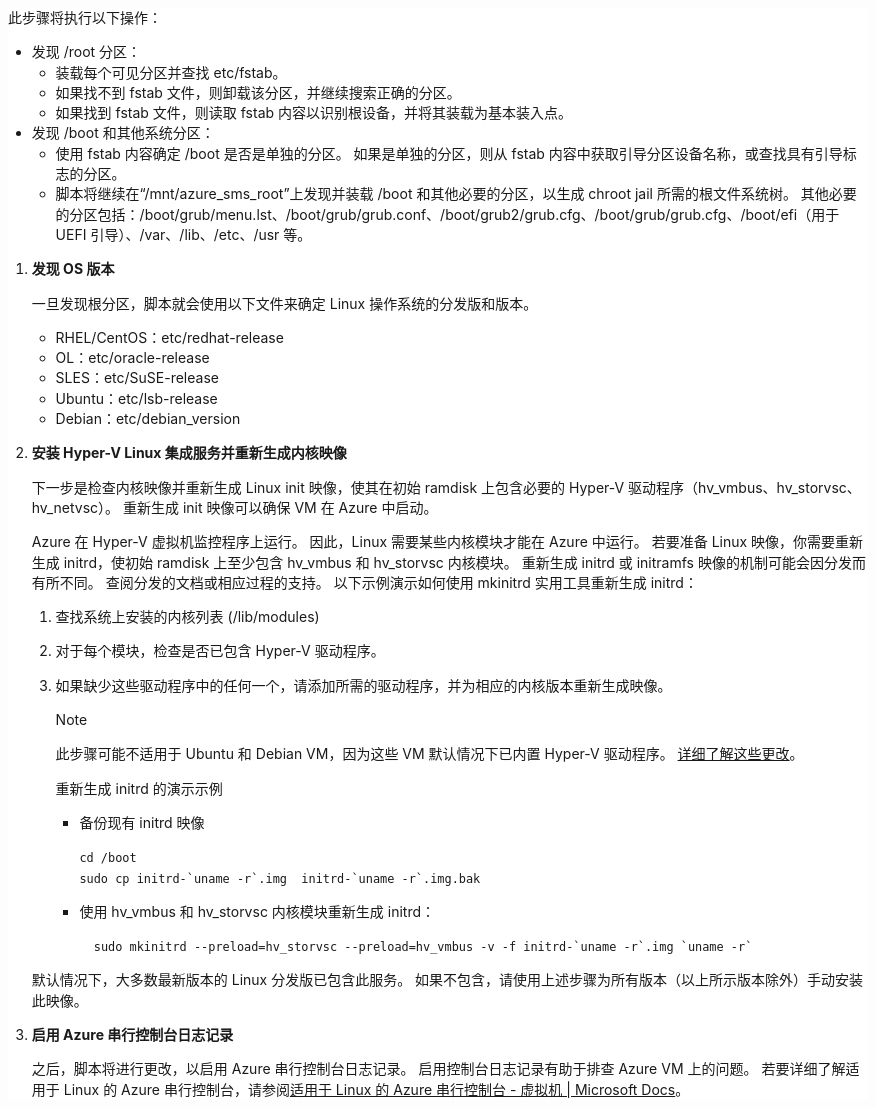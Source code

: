    此步骤将执行以下操作：

   - 发现 /root 分区：
     - 装载每个可见分区并查找 etc/fstab。
      - 如果找不到 fstab 文件，则卸载该分区，并继续搜索正确的分区。
      - 如果找到 fstab 文件，则读取 fstab 内容以识别根设备，并将其装载为基本装入点。
   - 发现 /boot 和其他系统分区：
     - 使用 fstab 内容确定 /boot 是否是单独的分区。 如果是单独的分区，则从 fstab 内容中获取引导分区设备名称，或查找具有引导标志的分区。
     - 脚本将继续在“/mnt/azure_sms_root”上发现并装载 /boot 和其他必要的分区，以生成 chroot jail 所需的根文件系统树。 其他必要的分区包括：/boot/grub/menu.lst、/boot/grub/grub.conf、/boot/grub2/grub.cfg、/boot/grub/grub.cfg、/boot/efi（用于 UEFI 引导）、/var、/lib、/etc、/usr 等。

1. **发现 OS 版本**

   一旦发现根分区，脚本就会使用以下文件来确定 Linux 操作系统的分发版和版本。

   - RHEL/CentOS：etc/redhat-release
   - OL：etc/oracle-release
   - SLES：etc/SuSE-release
   - Ubuntu：etc/lsb-release
   - Debian：etc/debian_version

1. **安装 Hyper-V Linux 集成服务并重新生成内核映像**  

   下一步是检查内核映像并重新生成 Linux init 映像，使其在初始 ramdisk 上包含必要的 Hyper-V 驱动程序（hv_vmbus、hv_storvsc、hv_netvsc）。 重新生成 init 映像可以确保 VM 在 Azure 中启动。

   Azure 在 Hyper-V 虚拟机监控程序上运行。 因此，Linux 需要某些内核模块才能在 Azure 中运行。 若要准备 Linux 映像，你需要重新生成 initrd，使初始 ramdisk 上至少包含 hv_vmbus 和 hv_storvsc 内核模块。 重新生成 initrd 或 initramfs 映像的机制可能会因分发而有所不同。 查阅分发的文档或相应过程的支持。 以下示例演示如何使用 mkinitrd 实用工具重新生成 initrd：

   1. 查找系统上安装的内核列表 (/lib/modules)
   1. 对于每个模块，检查是否已包含 Hyper-V 驱动程序。
   1. 如果缺少这些驱动程序中的任何一个，请添加所需的驱动程序，并为相应的内核版本重新生成映像。

      >[!NOTE]
      >此步骤可能不适用于 Ubuntu 和 Debian VM，因为这些 VM 默认情况下已内置 Hyper-V 驱动程序。 [详细了解这些更改](../virtual-machines/linux/create-upload-generic.md#installing-kernel-modules-without-hyper-v)。

      重新生成 initrd 的演示示例

      - 备份现有 initrd 映像

        ```
        cd /boot
        sudo cp initrd-`uname -r`.img  initrd-`uname -r`.img.bak
        ```

      - 使用 hv_vmbus 和 hv_storvsc 内核模块重新生成 initrd：

        ```
          sudo mkinitrd --preload=hv_storvsc --preload=hv_vmbus -v -f initrd-`uname -r`.img `uname -r`
        ```
   默认情况下，大多数最新版本的 Linux 分发版已包含此服务。 如果不包含，请使用上述步骤为所有版本（以上所示版本除外）手动安装此映像。

1. **启用 Azure 串行控制台日志记录**

   之后，脚本将进行更改，以启用 Azure 串行控制台日志记录。 启用控制台日志记录有助于排查 Azure VM 上的问题。 若要详细了解适用于 Linux 的 Azure 串行控制台，请参阅[适用于 Linux 的 Azure 串行控制台 - 虚拟机 | Microsoft Docs](/troubleshoot/azure/virtual-machines/serial-console-linux)。
